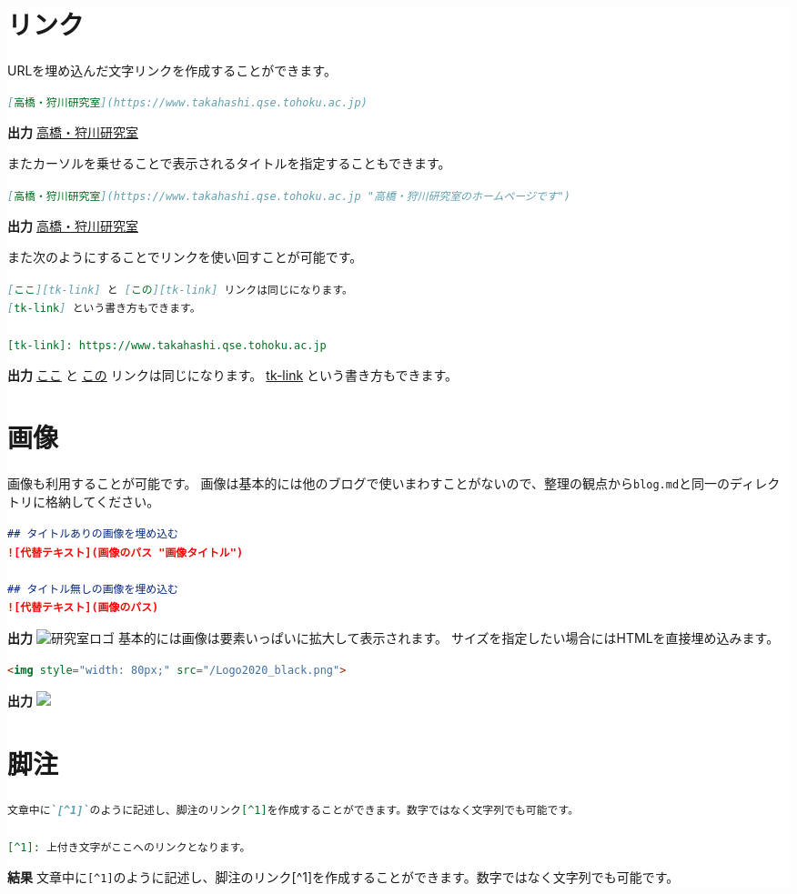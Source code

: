 # リンク
URLを埋め込んだ文字リンクを作成することができます。
```md
[高橋・狩川研究室](https://www.takahashi.qse.tohoku.ac.jp)
```
**出力**
[高橋・狩川研究室](https://www.takahashi.qse.tohoku.ac.jp)

またカーソルを乗せることで表示されるタイトルを指定することもできます。
```md
[高橋・狩川研究室](https://www.takahashi.qse.tohoku.ac.jp "高橋・狩川研究室のホームページです")
```
**出力**
[高橋・狩川研究室](https://www.takahashi.qse.tohoku.ac.jp "高橋・狩川研究室のホームページです")

また次のようにすることでリンクを使い回すことが可能です。

```md
[ここ][tk-link] と [この][tk-link] リンクは同じになります。
[tk-link] という書き方もできます。
　
[tk-link]: https://www.takahashi.qse.tohoku.ac.jp
```
**出力**
[ここ][tk-link] と [この][tk-link] リンクは同じになります。
[tk-link] という書き方もできます。

[tk-link]: https://www.takahashi.qse.tohoku.ac.jp

# 画像
画像も利用することが可能です。
画像は基本的には他のブログで使いまわすことがないので、整理の観点から`blog.md`と同一のディレクトリに格納してください。
```md
## タイトルありの画像を埋め込む
![代替テキスト](画像のパス "画像タイトル")

## タイトル無しの画像を埋め込む
![代替テキスト](画像のパス)
```
**出力**
![研究室ロゴ](public/Logo2020_black.png "研究室のロゴの画像です")
基本的には画像は要素いっぱいに拡大して表示されます。
サイズを指定したい場合にはHTMLを直接埋め込みます。

```html
<img style="width: 80px;" src="/Logo2020_black.png">
```
**出力**
<img style="width: 80px;" src="/Logo2020_black.png">

# 脚注
```md 書き方
文章中に`[^1]`のように記述し、脚注のリンク[^1]を作成することができます。数字ではなく文字列でも可能です。

[^1]: 上付き文字がここへのリンクとなります。
```
**結果**
文章中に`[^1]`のように記述し、脚注のリンク[^1]を作成することができます。数字ではなく文字列でも可能です。
